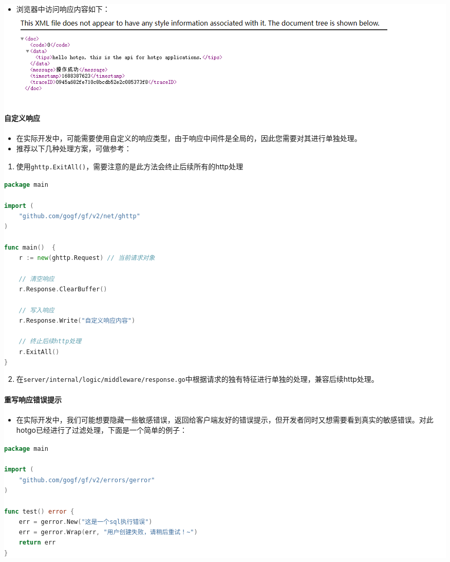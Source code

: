 - 浏览器中访问响应内容如下：
  ![./images/sys-middleware-com-response.png](./images/sys-middleware-com-response.png)


#### 自定义响应
- 在实际开发中，可能需要使用自定义的响应类型，由于响应中间件是全局的，因此您需要对其进行单独处理。
- 推荐以下几种处理方案，可做参考：
1. 使用`ghttp.ExitAll()`，需要注意的是此方法会终止后续所有的http处理

```go
package main

import (
	"github.com/gogf/gf/v2/net/ghttp"
)

func main()  {
	r := new(ghttp.Request) // 当前请求对象

	// 清空响应
	r.Response.ClearBuffer()

	// 写入响应
	r.Response.Write("自定义响应内容")
	
	// 终止后续http处理
	r.ExitAll()
}
```

2. 在`server/internal/logic/middleware/response.go`中根据请求的独有特征进行单独的处理，兼容后续http处理。


#### 重写响应错误提示

- 在实际开发中，我们可能想要隐藏一些敏感错误，返回给客户端友好的错误提示，但开发者同时又想需要看到真实的敏感错误。对此hotgo已经进行了过滤处理，下面是一个简单的例子：

```go
package main

import (
	"github.com/gogf/gf/v2/errors/gerror"
)

func test() error {
	err = gerror.New("这是一个sql执行错误")
	err = gerror.Wrap(err, "用户创建失败，请稍后重试！~")
	return err
}
```
